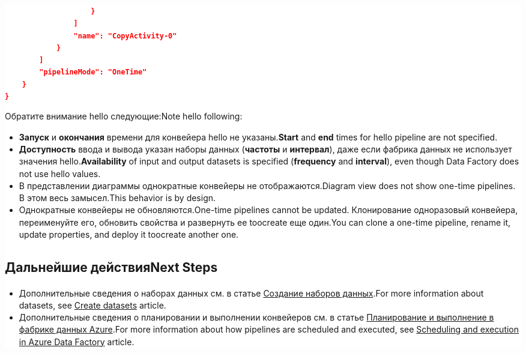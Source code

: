 ```json
                    }
                ]
                "name": "CopyActivity-0"
            }
        ]
        "pipelineMode": "OneTime"
    }
}
```

<span data-ttu-id="f5614-394">Обратите внимание hello следующие:</span><span class="sxs-lookup"><span data-stu-id="f5614-394">Note hello following:</span></span>

* <span data-ttu-id="f5614-395">**Запуск** и **окончания** времени для конвейера hello не указаны.</span><span class="sxs-lookup"><span data-stu-id="f5614-395">**Start** and **end** times for hello pipeline are not specified.</span></span>
* <span data-ttu-id="f5614-396">**Доступность** ввода и вывода указан наборы данных (**частоты** и **интервал**), даже если фабрика данных не использует значения hello.</span><span class="sxs-lookup"><span data-stu-id="f5614-396">**Availability** of input and output datasets is specified (**frequency** and **interval**), even though Data Factory does not use hello values.</span></span>  
* <span data-ttu-id="f5614-397">В представлении диаграммы однократные конвейеры не отображаются.</span><span class="sxs-lookup"><span data-stu-id="f5614-397">Diagram view does not show one-time pipelines.</span></span> <span data-ttu-id="f5614-398">В этом весь замысел.</span><span class="sxs-lookup"><span data-stu-id="f5614-398">This behavior is by design.</span></span>
* <span data-ttu-id="f5614-399">Однократные конвейеры не обновляются.</span><span class="sxs-lookup"><span data-stu-id="f5614-399">One-time pipelines cannot be updated.</span></span> <span data-ttu-id="f5614-400">Клонирование одноразовый конвейера, переименуйте его, обновить свойства и развернуть ее toocreate еще один.</span><span class="sxs-lookup"><span data-stu-id="f5614-400">You can clone a one-time pipeline, rename it, update properties, and deploy it toocreate another one.</span></span>


## <a name="next-steps"></a><span data-ttu-id="f5614-401">Дальнейшие действия</span><span class="sxs-lookup"><span data-stu-id="f5614-401">Next Steps</span></span>
- <span data-ttu-id="f5614-402">Дополнительные сведения о наборах данных см. в статье [Создание наборов данных](data-factory-create-datasets.md).</span><span class="sxs-lookup"><span data-stu-id="f5614-402">For more information about datasets, see [Create datasets](data-factory-create-datasets.md) article.</span></span> 
- <span data-ttu-id="f5614-403">Дополнительные сведения о планировании и выполнении конвейеров см. в статье [Планирование и выполнение в фабрике данных Azure](data-factory-scheduling-and-execution.md).</span><span class="sxs-lookup"><span data-stu-id="f5614-403">For more information about how pipelines are scheduled and executed, see [Scheduling and execution in Azure Data Factory](data-factory-scheduling-and-execution.md) article.</span></span> 
  

